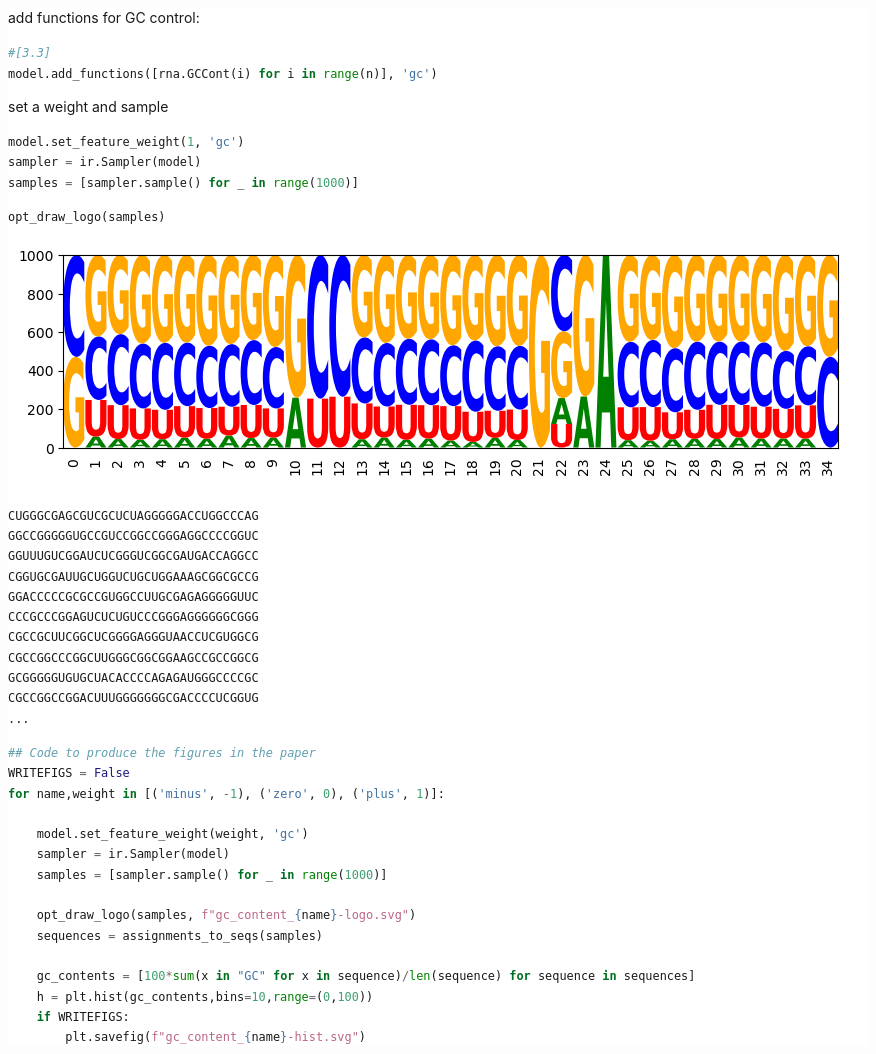 add functions for GC control:


```python
#[3.3]
model.add_functions([rna.GCCont(i) for i in range(n)], 'gc')
```

set a weight and sample


```python
model.set_feature_weight(1, 'gc')
sampler = ir.Sampler(model)
samples = [sampler.sample() for _ in range(1000)]
```


```python
opt_draw_logo(samples)
```


    
![png](Bookchapter_files/Bookchapter_33_0.png)
    


    CUGGGCGAGCGUCGCUCUAGGGGGACCUGGCCCAG
    GGCCGGGGGUGCCGUCCGGCCGGGAGGCCCCGGUC
    GGUUUGUCGGAUCUCGGGUCGGCGAUGACCAGGCC
    CGGUGCGAUUGCUGGUCUGCUGGAAAGCGGCGCCG
    GGACCCCCGCGCCGUGGCCUUGCGAGAGGGGGUUC
    CCCGCCCGGAGUCUCUGUCCCGGGAGGGGGGCGGG
    CGCCGCUUCGGCUCGGGGAGGGUAACCUCGUGGCG
    CGCCGGCCCGGCUUGGGCGGCGGAAGCCGCCGGCG
    GCGGGGGUGUGCUACACCCCAGAGAUGGGCCCCGC
    CGCCGGCCGGACUUUGGGGGGGCGACCCCUCGGUG
    ...



```python
## Code to produce the figures in the paper
WRITEFIGS = False
for name,weight in [('minus', -1), ('zero', 0), ('plus', 1)]:
    
    model.set_feature_weight(weight, 'gc')
    sampler = ir.Sampler(model)
    samples = [sampler.sample() for _ in range(1000)]

    opt_draw_logo(samples, f"gc_content_{name}-logo.svg")
    sequences = assignments_to_seqs(samples)

    gc_contents = [100*sum(x in "GC" for x in sequence)/len(sequence) for sequence in sequences]
    h = plt.hist(gc_contents,bins=10,range=(0,100))
    if WRITEFIGS:
        plt.savefig(f"gc_content_{name}-hist.svg")
```
